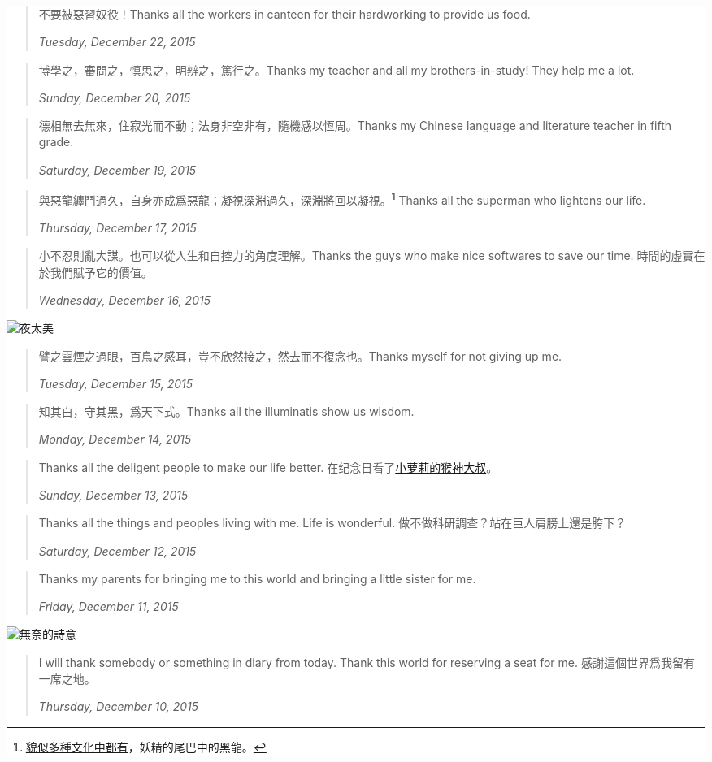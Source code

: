 <p><iframe frameborder="no" border="0" marginwidth="0" marginheight="0" width=298 height=52 src="http://music.163.com/outchain/player?type=2&id=326940&auto=1&height=32"></iframe></p>

>不要被惡習奴役！Thanks all the workers in canteen for their hardworking to provide us food.
>
>  <cite>Tuesday, December 22, 2015</cite>

>博學之，審問之，慎思之，明辨之，篤行之。Thanks my teacher and all my brothers-in-study! They help me a lot.
>
>  <cite>Sunday, December 20, 2015</cite>

>德相無去無來，住寂光而不動；法身非空非有，隨機感以恆周。Thanks my Chinese language and literature teacher in fifth grade.
>
>  <cite>Saturday, December 19, 2015</cite>

[longzhihu]: https://www.zhihu.com/question/20423545#answer-26237200

[^1]: [貌似多種文化中都有][longzhihu]，妖精的尾巴中的黑龍。


>與惡龍纏鬥過久，自身亦成爲惡龍；凝視深淵過久，深淵將回以凝視。[^1] Thanks all the superman who lightens our life.
>
>  <cite>Thursday, December 17, 2015</cite>


>小不忍則亂大謀。也可以從人生和自控力的角度理解。Thanks the guys who make nice softwares to save our time. 時間的虛實在於我們賦予它的價值。
>
>  <cite>Wednesday, December 16, 2015</cite>

![夜太美](http://7rflrv.com1.z0.glb.clouddn.com/night.png)

>譬之雲煙之過眼，百鳥之感耳，豈不欣然接之，然去而不復念也。Thanks myself for not giving up me.
>
>  <cite>Tuesday, December 15, 2015</cite>

>知其白，守其黑，爲天下式。Thanks all the illuminatis show us wisdom.
>
>  <cite>Monday, December 14, 2015</cite>

>Thanks all the deligent people to make our life better. 在纪念日看了[小萝莉的猴神大叔](http://movie.douban.com/subject/26393561/?tag=%E7%83%AD%E9%97%A8&from=gaia)。
>
>  <cite>Sunday, December 13, 2015</cite>

<p><iframe frameborder="no" border="0" marginwidth="0" marginheight="0" width=298 height=52 src="http://music.163.com/outchain/player?type=2&id=188175&auto=0&height=32"></iframe></p>

> Thanks all the things and peoples living with me. Life is wonderful. 做不做科研調查？站在巨人肩膀上還是胯下？
>
>  <cite>Saturday, December 12, 2015</cite>

> Thanks my parents for bringing me to this world and bringing a little sister for me.
>
>  <cite>Friday, December 11, 2015</cite>

[^fact]: [母鸡下蛋后为什么咯咯叫？](http://songshuhui.net/archives/93445)


![無奈的詩意](http://7rflrv.com1.z0.glb.clouddn.com/雾霾.png)
> I will thank somebody or something in diary from today.
> Thank this world for reserving a seat for me.
> 感謝這個世界爲我留有一席之地。
>
>  <cite>Thursday, December 10, 2015</cite>


[wikihowduchu]: http://zh.wikihow.com/%E4%BA%AB%E5%8F%97%E7%8B%AC%E5%A4%84